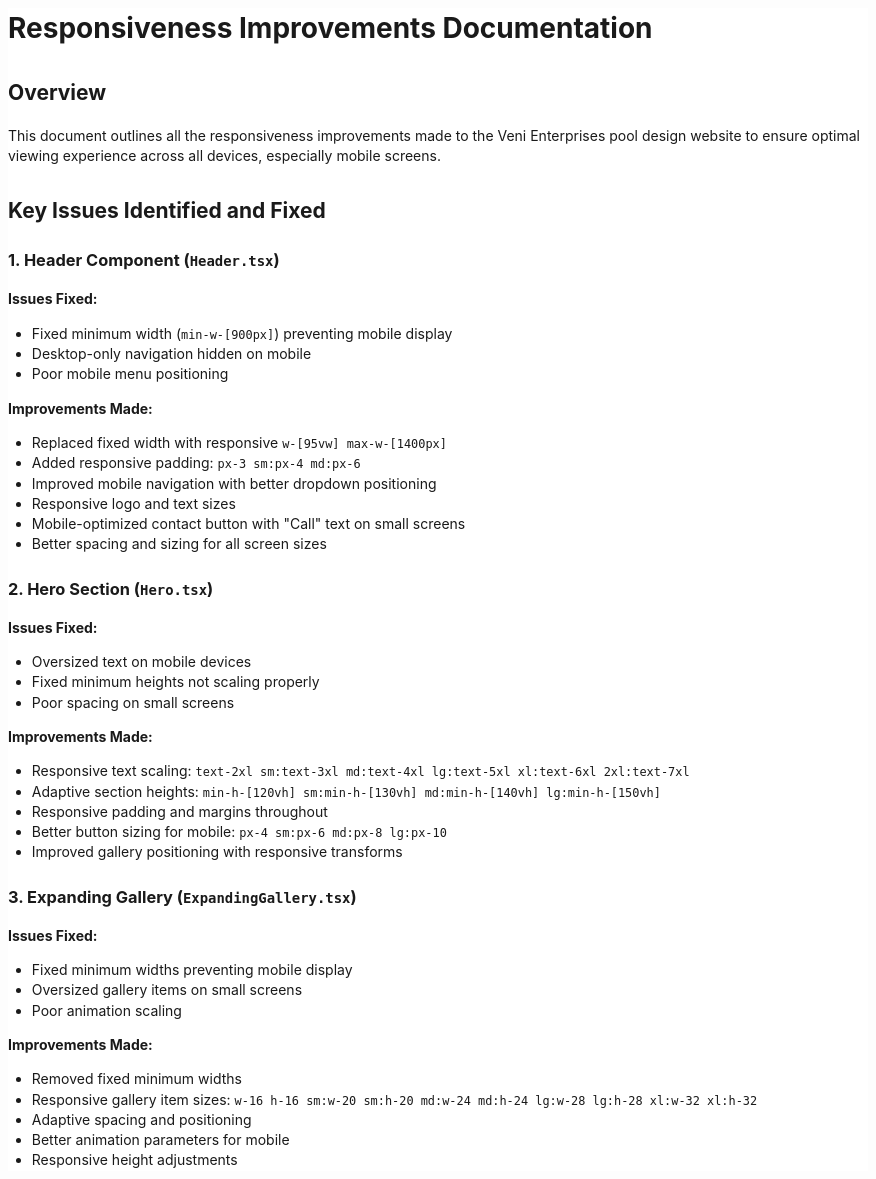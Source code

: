 # Responsiveness Improvements Documentation

## Overview
This document outlines all the responsiveness improvements made to the Veni Enterprises pool design website to ensure optimal viewing experience across all devices, especially mobile screens.

## Key Issues Identified and Fixed

### 1. Header Component (`Header.tsx`)
**Issues Fixed:**
- Fixed minimum width (`min-w-[900px]`) preventing mobile display
- Desktop-only navigation hidden on mobile
- Poor mobile menu positioning

**Improvements Made:**
- Replaced fixed width with responsive `w-[95vw] max-w-[1400px]`
- Added responsive padding: `px-3 sm:px-4 md:px-6`
- Improved mobile navigation with better dropdown positioning
- Responsive logo and text sizes
- Mobile-optimized contact button with "Call" text on small screens
- Better spacing and sizing for all screen sizes

### 2. Hero Section (`Hero.tsx`)
**Issues Fixed:**
- Oversized text on mobile devices
- Fixed minimum heights not scaling properly
- Poor spacing on small screens

**Improvements Made:**
- Responsive text scaling: `text-2xl sm:text-3xl md:text-4xl lg:text-5xl xl:text-6xl 2xl:text-7xl`
- Adaptive section heights: `min-h-[120vh] sm:min-h-[130vh] md:min-h-[140vh] lg:min-h-[150vh]`
- Responsive padding and margins throughout
- Better button sizing for mobile: `px-4 sm:px-6 md:px-8 lg:px-10`
- Improved gallery positioning with responsive transforms

### 3. Expanding Gallery (`ExpandingGallery.tsx`)
**Issues Fixed:**
- Fixed minimum widths preventing mobile display
- Oversized gallery items on small screens
- Poor animation scaling

**Improvements Made:**
- Removed fixed minimum widths
- Responsive gallery item sizes: `w-16 h-16 sm:w-20 sm:h-20 md:w-24 md:h-24 lg:w-28 lg:h-28 xl:w-32 xl:h-32`
- Adaptive spacing and positioning
- Better animation parameters for mobile
- Responsive height adjustments
